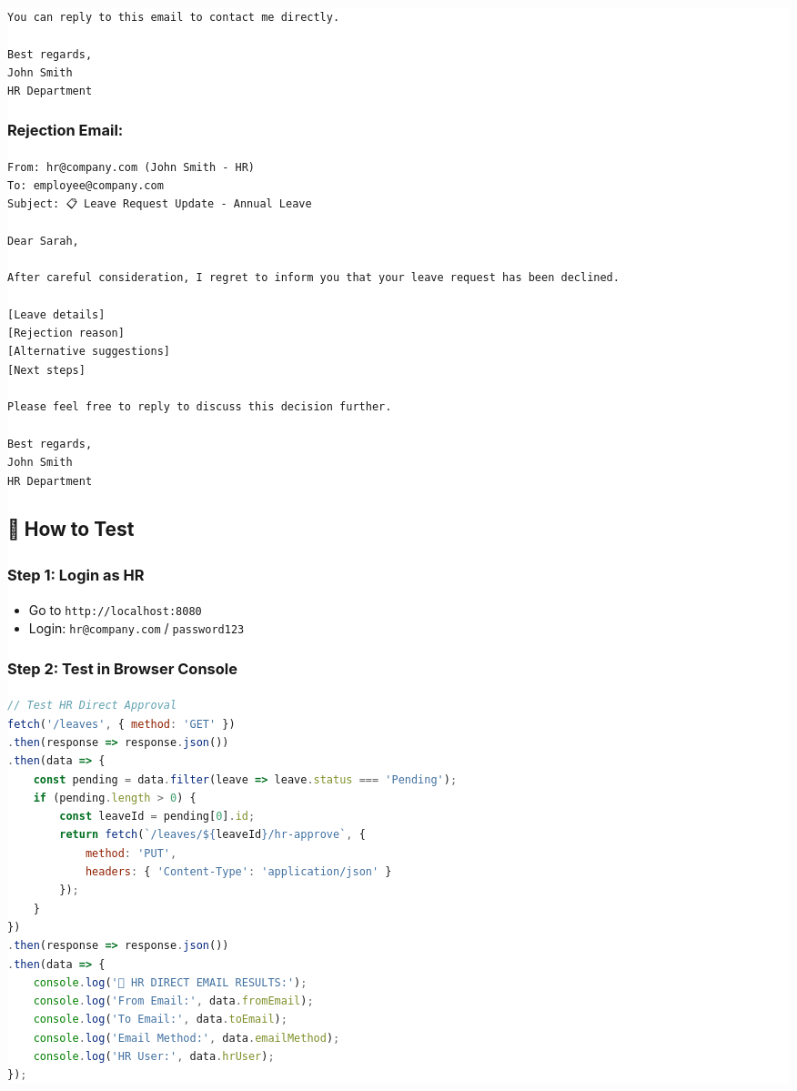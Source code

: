```
You can reply to this email to contact me directly.

Best regards,
John Smith
HR Department
```

### **Rejection Email:**
```
From: hr@company.com (John Smith - HR)  
To: employee@company.com
Subject: 📋 Leave Request Update - Annual Leave

Dear Sarah,

After careful consideration, I regret to inform you that your leave request has been declined.

[Leave details]
[Rejection reason]
[Alternative suggestions]
[Next steps]

Please feel free to reply to discuss this decision further.

Best regards,
John Smith
HR Department
```

## 🧪 **How to Test**

### **Step 1: Login as HR**
- Go to `http://localhost:8080`
- Login: `hr@company.com` / `password123`

### **Step 2: Test in Browser Console**
```javascript
// Test HR Direct Approval
fetch('/leaves', { method: 'GET' })
.then(response => response.json())
.then(data => {
    const pending = data.filter(leave => leave.status === 'Pending');
    if (pending.length > 0) {
        const leaveId = pending[0].id;
        return fetch(`/leaves/${leaveId}/hr-approve`, {
            method: 'PUT',
            headers: { 'Content-Type': 'application/json' }
        });
    }
})
.then(response => response.json())
.then(data => {
    console.log('🎉 HR DIRECT EMAIL RESULTS:');
    console.log('From Email:', data.fromEmail);
    console.log('To Email:', data.toEmail);
    console.log('Email Method:', data.emailMethod);
    console.log('HR User:', data.hrUser);
});
```
